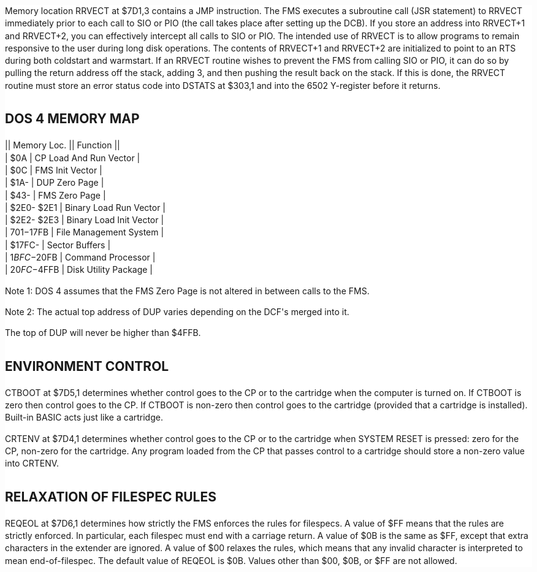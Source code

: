 Memory location RRVECT at $7D1,3 contains a JMP instruction. The FMS executes a subroutine call (JSR statement) to RRVECT immediately prior to each call to SIO or PIO (the call takes place after setting up the DCB). If you store an address into RRVECT+1 and RRVECT+2, you can effectively intercept all calls to SIO or PIO. The intended use of RRVECT is to allow programs to remain responsive to the user during long disk operations. The contents of RRVECT+1 and RRVECT+2 are initialized to point to an RTS during both coldstart and warmstart. If an RRVECT routine wishes to prevent the FMS from calling SIO or PIO, it can do so by pulling the return address off the stack, adding 3, and then pushing the result back on the stack. If this is done, the RRVECT routine must store an error status code into DSTATS at $303,1 and into the 6502 Y-register before it returns.  
  
## DOS 4 MEMORY MAP  
  
  
|| Memory Loc. || Function ||  
| $0A | CP Load And Run Vector |  
| $0C | FMS Init Vector |  
| $1A- | DUP Zero Page |  
| $43- | FMS Zero Page |  
| $2E0- $2E1 | Binary Load Run Vector |  
| $2E2- $2E3 | Binary Load Init Vector |  
| $701-$17FB | File Management System |  
| $17FC-		| Sector Buffers |  
| $1BFC-$20FB | Command Processor  |  
| $20FC-$4FFB | Disk Utility Package |  
  
  
Note 1: DOS 4 assumes that the FMS Zero Page is not altered in between calls to the FMS.  
  
Note 2: The actual top address of DUP varies depending on the DCF's merged into it.  
  
The top of DUP will never be higher than $4FFB.  
  
## ENVIRONMENT CONTROL  
  
CTBOOT at $7D5,1 determines whether control goes to the CP or to the cartridge when the computer is turned on. If CTBOOT is zero then control goes to the CP. If CTBOOT is non-zero then control goes to the cartridge (provided that a cartridge is installed). Built-in BASIC acts just like a cartridge.  
  
CRTENV at $7D4,1 determines whether control goes to the CP or to the cartridge when SYSTEM RESET is pressed: zero for the CP, non-zero for the cartridge. Any program loaded from the CP that passes control to a cartridge should store a non-zero value into CRTENV.  
  
## RELAXATION OF FILESPEC RULES  
  
REQEOL at $7D6,1 determines how strictly the FMS enforces the rules for filespecs. A value of $FF means that the rules are strictly enforced. In particular, each filespec must end with a carriage return. A value of $0B is the same as $FF, except that extra characters in the extender are ignored. A value of $00 relaxes the rules, which means that any invalid character is interpreted to mean end-of-filespec. The default value of REQEOL is $0B. Values other than $00, $0B, or $FF are not allowed.  
  